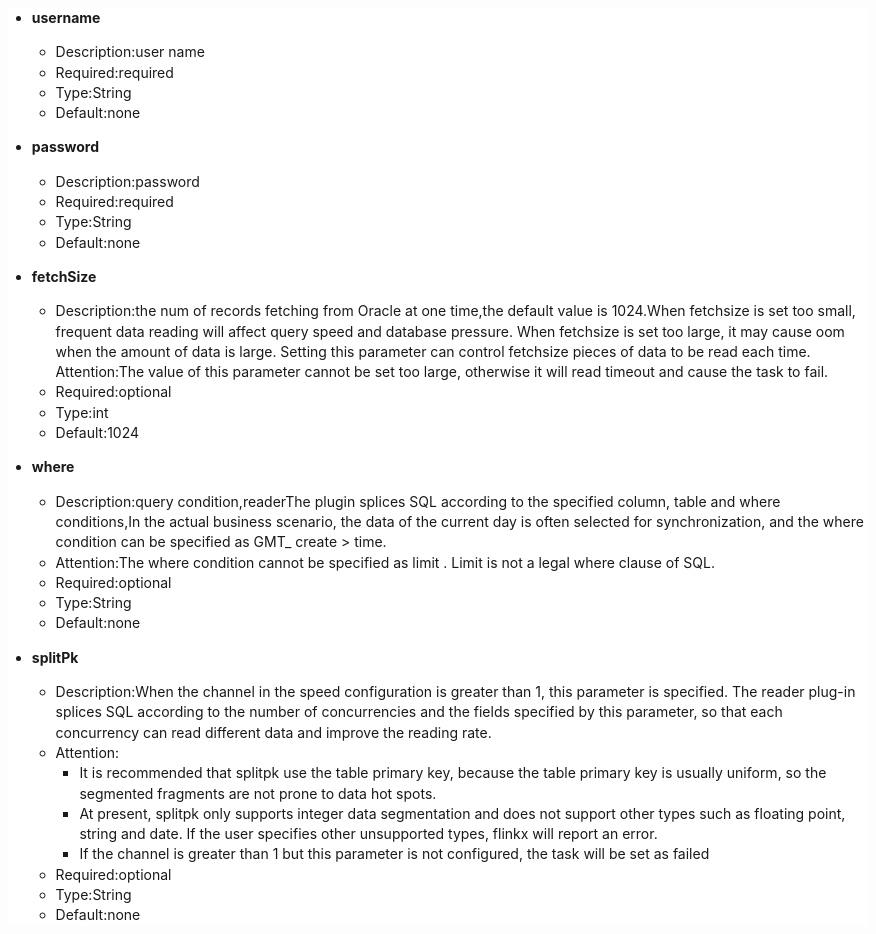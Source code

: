 - **username**
  - Description:user name 
  - Required:required
  - Type:String
  - Default:none
    <br />

- **password**
  - Description:password
  - Required:required
  - Type:String
  - Default:none
    <br />

- **fetchSize**
  - Description:the num of records fetching from Oracle at one time,the default value is 1024.When fetchsize is set too small, frequent data reading will affect query speed and database pressure. When fetchsize is set too large, it may cause oom when the amount of data is large. Setting this parameter can control fetchsize pieces of data to be read each time.
    Attention:The value of this parameter cannot be set too large, otherwise it will read timeout and cause the task to fail.
  - Required:optional
  - Type:int
  - Default:1024
    <br />

- **where**
  - Description:query condition,readerThe plugin splices SQL according to the specified column, table and where conditions,In the actual business scenario, the data of the current day is often selected for synchronization, and the where condition can be specified as GMT_ create > time.
  - Attention:The where condition cannot be specified as limit . Limit is not a legal where clause of SQL.
  - Required:optional
  - Type:String
  - Default:none
    <br />

- **splitPk**
  - Description:When the channel in the speed configuration is greater than 1, this parameter is specified. The reader plug-in splices SQL according to the number of concurrencies and the fields specified by this parameter, so that each concurrency can read different data and improve the reading rate.
  - Attention:
    - It is recommended that splitpk use the table primary key, because the table primary key is usually uniform, so the segmented fragments are not prone to data hot spots.
    - At present, splitpk only supports integer data segmentation and does not support other types such as floating point, string and date. If the user specifies other unsupported types, flinkx will report an error.
    - If the channel is greater than 1 but this parameter is not configured, the task will be set as failed
  - Required:optional
  - Type:String
  - Default:none
    <br />
